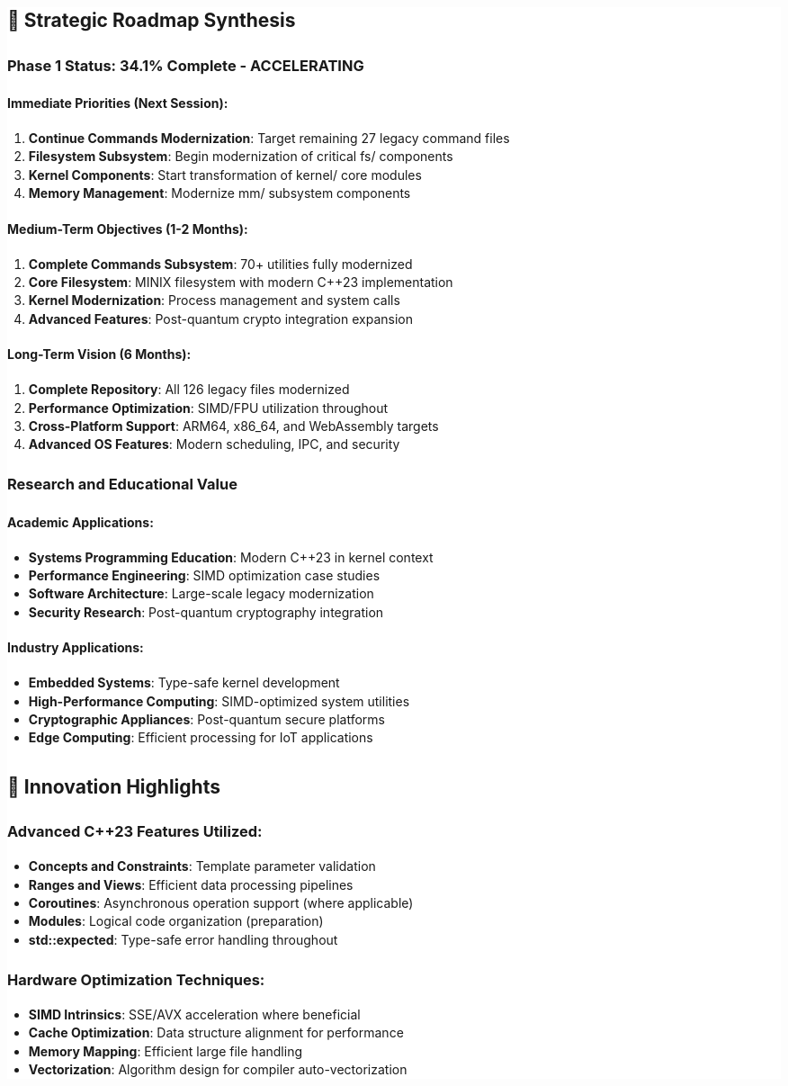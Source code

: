 ## 🎯 Strategic Roadmap Synthesis

### **Phase 1 Status: 34.1% Complete - ACCELERATING**

#### **Immediate Priorities (Next Session)**:
1. **Continue Commands Modernization**: Target remaining 27 legacy command files
2. **Filesystem Subsystem**: Begin modernization of critical fs/ components
3. **Kernel Components**: Start transformation of kernel/ core modules
4. **Memory Management**: Modernize mm/ subsystem components

#### **Medium-Term Objectives (1-2 Months)**:
1. **Complete Commands Subsystem**: 70+ utilities fully modernized
2. **Core Filesystem**: MINIX filesystem with modern C++23 implementation
3. **Kernel Modernization**: Process management and system calls
4. **Advanced Features**: Post-quantum crypto integration expansion

#### **Long-Term Vision (6 Months)**:
1. **Complete Repository**: All 126 legacy files modernized
2. **Performance Optimization**: SIMD/FPU utilization throughout
3. **Cross-Platform Support**: ARM64, x86_64, and WebAssembly targets
4. **Advanced OS Features**: Modern scheduling, IPC, and security

### **Research and Educational Value**

#### **Academic Applications**:
- **Systems Programming Education**: Modern C++23 in kernel context
- **Performance Engineering**: SIMD optimization case studies  
- **Software Architecture**: Large-scale legacy modernization
- **Security Research**: Post-quantum cryptography integration

#### **Industry Applications**:
- **Embedded Systems**: Type-safe kernel development
- **High-Performance Computing**: SIMD-optimized system utilities
- **Cryptographic Appliances**: Post-quantum secure platforms
- **Edge Computing**: Efficient processing for IoT applications

## 🔬 Innovation Highlights

### **Advanced C++23 Features Utilized**:
- **Concepts and Constraints**: Template parameter validation
- **Ranges and Views**: Efficient data processing pipelines
- **Coroutines**: Asynchronous operation support (where applicable)
- **Modules**: Logical code organization (preparation)
- **std::expected**: Type-safe error handling throughout

### **Hardware Optimization Techniques**:
- **SIMD Intrinsics**: SSE/AVX acceleration where beneficial
- **Cache Optimization**: Data structure alignment for performance
- **Memory Mapping**: Efficient large file handling
- **Vectorization**: Algorithm design for compiler auto-vectorization
